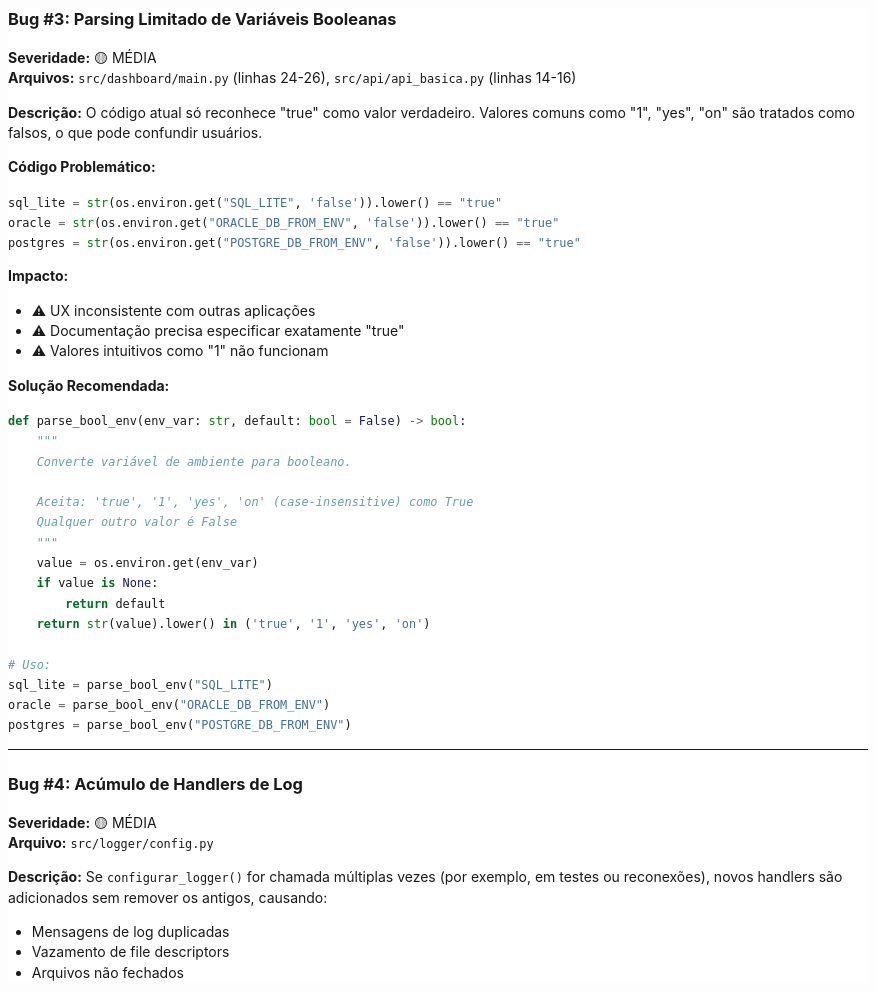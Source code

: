 
### Bug #3: Parsing Limitado de Variáveis Booleanas

**Severidade:** 🟡 MÉDIA  
**Arquivos:** `src/dashboard/main.py` (linhas 24-26), `src/api/api_basica.py` (linhas 14-16)

**Descrição:**
O código atual só reconhece "true" como valor verdadeiro. Valores comuns como "1", "yes", "on" são tratados como falsos, o que pode confundir usuários.

**Código Problemático:**
```python
sql_lite = str(os.environ.get("SQL_LITE", 'false')).lower() == "true"
oracle = str(os.environ.get("ORACLE_DB_FROM_ENV", 'false')).lower() == "true"
postgres = str(os.environ.get("POSTGRE_DB_FROM_ENV", 'false')).lower() == "true"
```

**Impacto:**
- ⚠️ UX inconsistente com outras aplicações
- ⚠️ Documentação precisa especificar exatamente "true"
- ⚠️ Valores intuitivos como "1" não funcionam

**Solução Recomendada:**
```python
def parse_bool_env(env_var: str, default: bool = False) -> bool:
    """
    Converte variável de ambiente para booleano.
    
    Aceita: 'true', '1', 'yes', 'on' (case-insensitive) como True
    Qualquer outro valor é False
    """
    value = os.environ.get(env_var)
    if value is None:
        return default
    return str(value).lower() in ('true', '1', 'yes', 'on')

# Uso:
sql_lite = parse_bool_env("SQL_LITE")
oracle = parse_bool_env("ORACLE_DB_FROM_ENV")
postgres = parse_bool_env("POSTGRE_DB_FROM_ENV")
```

---

### Bug #4: Acúmulo de Handlers de Log

**Severidade:** 🟡 MÉDIA  
**Arquivo:** `src/logger/config.py`

**Descrição:**
Se `configurar_logger()` for chamada múltiplas vezes (por exemplo, em testes ou reconexões), novos handlers são adicionados sem remover os antigos, causando:
- Mensagens de log duplicadas
- Vazamento de file descriptors
- Arquivos não fechados
